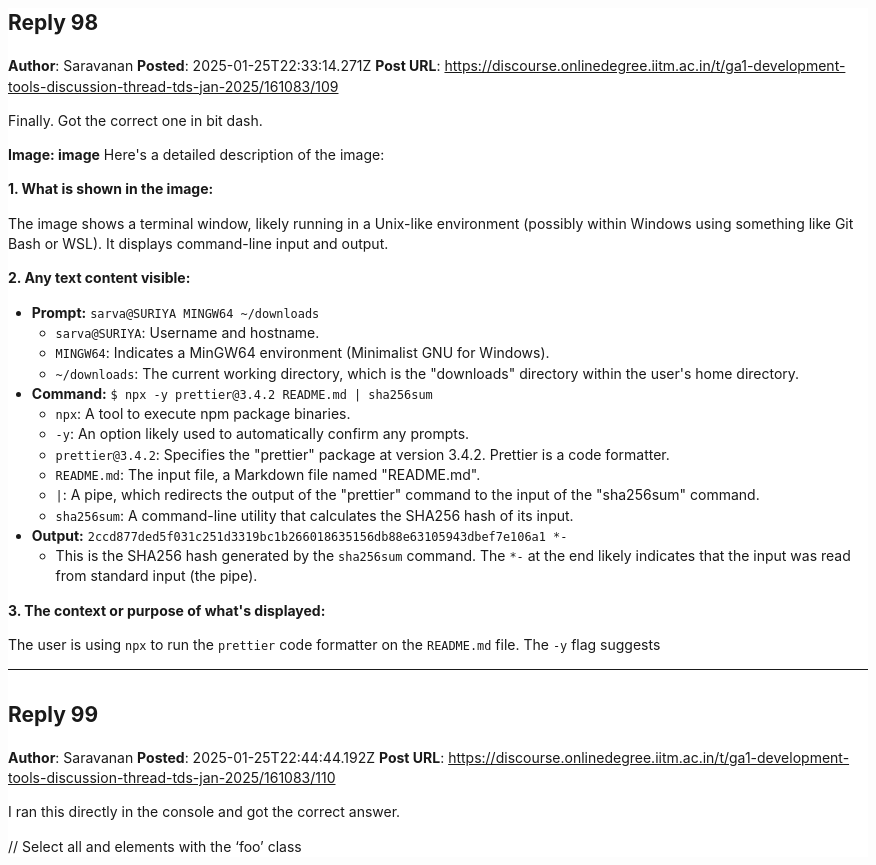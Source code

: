 
## Reply 98
**Author**: Saravanan
**Posted**: 2025-01-25T22:33:14.271Z
**Post URL**: https://discourse.onlinedegree.iitm.ac.in/t/ga1-development-tools-discussion-thread-tds-jan-2025/161083/109

Finally. Got the correct one in bit dash.

**Image: image**
Here's a detailed description of the image:

**1. What is shown in the image:**

The image shows a terminal window, likely running in a Unix-like environment (possibly within Windows using something like Git Bash or WSL). It displays command-line input and output.

**2. Any text content visible:**

*   **Prompt:** `sarva@SURIYA MINGW64 ~/downloads`
    *   `sarva@SURIYA`:  Username and hostname.
    *   `MINGW64`: Indicates a MinGW64 environment (Minimalist GNU for Windows).
    *   `~/downloads`: The current working directory, which is the "downloads" directory within the user's home directory.
*   **Command:** `$ npx -y prettier@3.4.2 README.md | sha256sum`
    *   `npx`:  A tool to execute npm package binaries.
    *   `-y`:  An option likely used to automatically confirm any prompts.
    *   `prettier@3.4.2`:  Specifies the "prettier" package at version 3.4.2. Prettier is a code formatter.
    *   `README.md`:  The input file, a Markdown file named "README.md".
    *   `|`:  A pipe, which redirects the output of the "prettier" command to the input of the "sha256sum" command.
    *   `sha256sum`:  A command-line utility that calculates the SHA256 hash of its input.
*   **Output:** `2ccd877ded5f031c251d3319bc1b266018635156db88e63105943dbef7e106a1 *-`
    *   This is the SHA256 hash generated by the `sha256sum` command. The `*-` at the end likely indicates that the input was read from standard input (the pipe).

**3. The context or purpose of what's displayed:**

The user is using `npx` to run the `prettier` code formatter on the `README.md` file. The `-y` flag suggests

---

## Reply 99
**Author**: Saravanan
**Posted**: 2025-01-25T22:44:44.192Z
**Post URL**: https://discourse.onlinedegree.iitm.ac.in/t/ga1-development-tools-discussion-thread-tds-jan-2025/161083/110

I ran this directly in the console and got the correct answer.

// Select all 
 and  elements with the ‘foo’ class
